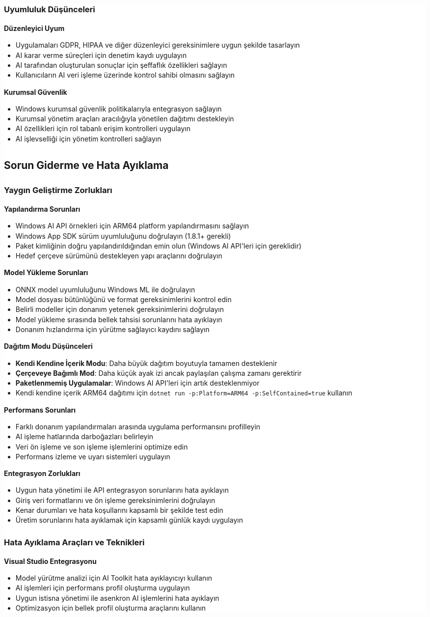 ### Uyumluluk Düşünceleri  

**Düzenleyici Uyum**  
- Uygulamaları GDPR, HIPAA ve diğer düzenleyici gereksinimlere uygun şekilde tasarlayın  
- AI karar verme süreçleri için denetim kaydı uygulayın  
- AI tarafından oluşturulan sonuçlar için şeffaflık özellikleri sağlayın  
- Kullanıcıların AI veri işleme üzerinde kontrol sahibi olmasını sağlayın  

**Kurumsal Güvenlik**  
- Windows kurumsal güvenlik politikalarıyla entegrasyon sağlayın  
- Kurumsal yönetim araçları aracılığıyla yönetilen dağıtımı destekleyin  
- AI özellikleri için rol tabanlı erişim kontrolleri uygulayın  
- AI işlevselliği için yönetim kontrolleri sağlayın  

## Sorun Giderme ve Hata Ayıklama  

### Yaygın Geliştirme Zorlukları  

**Yapılandırma Sorunları**  
- Windows AI API örnekleri için ARM64 platform yapılandırmasını sağlayın  
- Windows App SDK sürüm uyumluluğunu doğrulayın (1.8.1+ gerekli)  
- Paket kimliğinin doğru yapılandırıldığından emin olun (Windows AI API'leri için gereklidir)  
- Hedef çerçeve sürümünü destekleyen yapı araçlarını doğrulayın  

**Model Yükleme Sorunları**  
- ONNX model uyumluluğunu Windows ML ile doğrulayın  
- Model dosyası bütünlüğünü ve format gereksinimlerini kontrol edin  
- Belirli modeller için donanım yetenek gereksinimlerini doğrulayın  
- Model yükleme sırasında bellek tahsisi sorunlarını hata ayıklayın  
- Donanım hızlandırma için yürütme sağlayıcı kaydını sağlayın  

**Dağıtım Modu Düşünceleri**  
- **Kendi Kendine İçerik Modu**: Daha büyük dağıtım boyutuyla tamamen desteklenir  
- **Çerçeveye Bağımlı Mod**: Daha küçük ayak izi ancak paylaşılan çalışma zamanı gerektirir  
- **Paketlenmemiş Uygulamalar**: Windows AI API'leri için artık desteklenmiyor  
- Kendi kendine içerik ARM64 dağıtımı için `dotnet run -p:Platform=ARM64 -p:SelfContained=true` kullanın  

**Performans Sorunları**  
- Farklı donanım yapılandırmaları arasında uygulama performansını profilleyin  
- AI işleme hatlarında darboğazları belirleyin  
- Veri ön işleme ve son işleme işlemlerini optimize edin  
- Performans izleme ve uyarı sistemleri uygulayın  

**Entegrasyon Zorlukları**  
- Uygun hata yönetimi ile API entegrasyon sorunlarını hata ayıklayın  
- Giriş veri formatlarını ve ön işleme gereksinimlerini doğrulayın  
- Kenar durumları ve hata koşullarını kapsamlı bir şekilde test edin  
- Üretim sorunlarını hata ayıklamak için kapsamlı günlük kaydı uygulayın  

### Hata Ayıklama Araçları ve Teknikleri  

**Visual Studio Entegrasyonu**  
- Model yürütme analizi için AI Toolkit hata ayıklayıcıyı kullanın  
- AI işlemleri için performans profil oluşturma uygulayın  
- Uygun istisna yönetimi ile asenkron AI işlemlerini hata ayıklayın  
- Optimizasyon için bellek profil oluşturma araçlarını kullanın  

